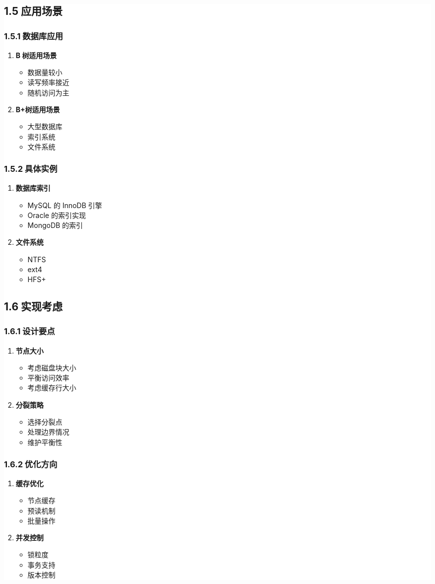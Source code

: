 ## 1.5 应用场景

### 1.5.1 数据库应用

1. **B 树适用场景**

   - 数据量较小
   - 读写频率接近
   - 随机访问为主

2. **B+树适用场景**
   - 大型数据库
   - 索引系统
   - 文件系统

### 1.5.2 具体实例

1. **数据库索引**

   - MySQL 的 InnoDB 引擎
   - Oracle 的索引实现
   - MongoDB 的索引

2. **文件系统**
   - NTFS
   - ext4
   - HFS+

## 1.6 实现考虑

### 1.6.1 设计要点

1. **节点大小**

   - 考虑磁盘块大小
   - 平衡访问效率
   - 考虑缓存行大小

2. **分裂策略**
   - 选择分裂点
   - 处理边界情况
   - 维护平衡性

### 1.6.2 优化方向

1. **缓存优化**

   - 节点缓存
   - 预读机制
   - 批量操作

2. **并发控制**
   - 锁粒度
   - 事务支持
   - 版本控制
